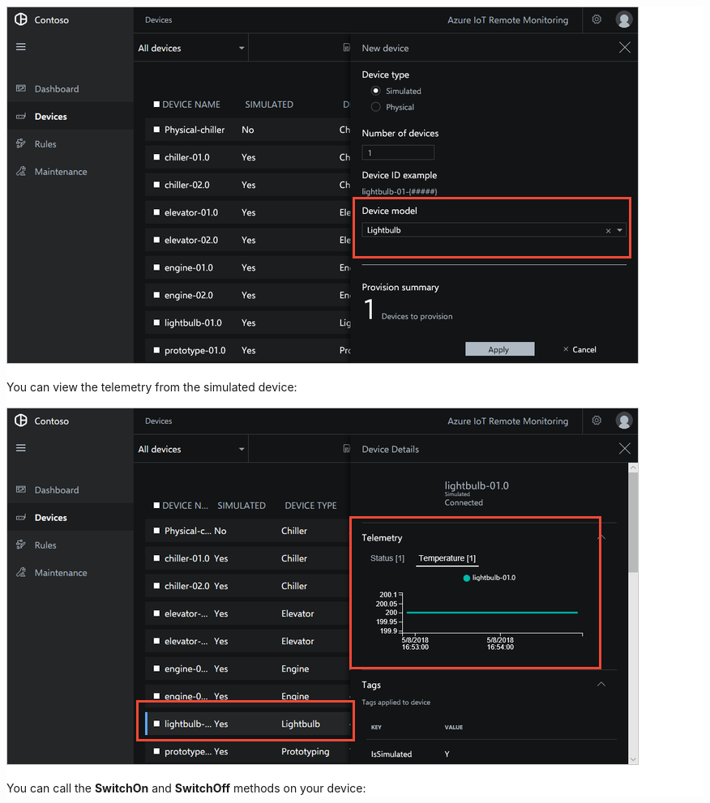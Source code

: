 ![View the list of available simulations](./media/iot-accelerators-remote-monitoring-test/devicesmodellist.png)

You can view the telemetry from the simulated device:

![View lightbulb telemetry](./media/iot-accelerators-remote-monitoring-test/devicestelemetry.png)

You can call the **SwitchOn** and **SwitchOff** methods on your device:
